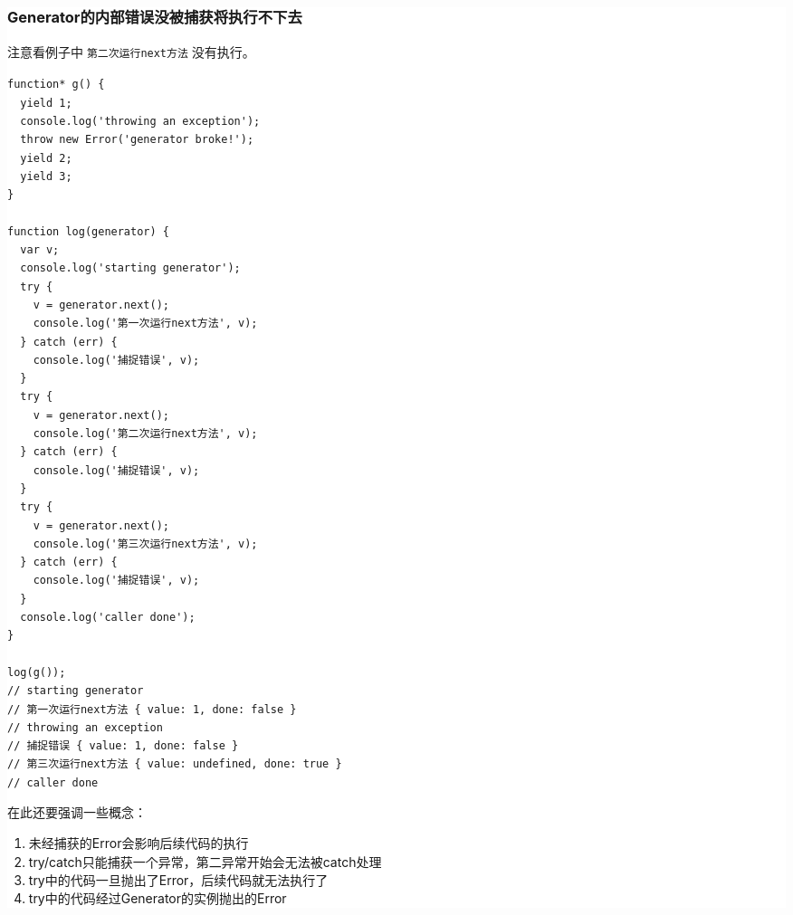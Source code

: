 ### Generator的内部错误没被捕获将执行不下去

注意看例子中 `第二次运行next方法` 没有执行。

```
function* g() {
  yield 1;
  console.log('throwing an exception');
  throw new Error('generator broke!');
  yield 2;
  yield 3;
}

function log(generator) {
  var v;
  console.log('starting generator');
  try {
    v = generator.next();
    console.log('第一次运行next方法', v);
  } catch (err) {
    console.log('捕捉错误', v);
  }
  try {
    v = generator.next();
    console.log('第二次运行next方法', v);
  } catch (err) {
    console.log('捕捉错误', v);
  }
  try {
    v = generator.next();
    console.log('第三次运行next方法', v);
  } catch (err) {
    console.log('捕捉错误', v);
  }
  console.log('caller done');
}

log(g());
// starting generator
// 第一次运行next方法 { value: 1, done: false }
// throwing an exception
// 捕捉错误 { value: 1, done: false }
// 第三次运行next方法 { value: undefined, done: true }
// caller done
```



在此还要强调一些概念：

1. 未经捕获的Error会影响后续代码的执行
2. try/catch只能捕获一个异常，第二异常开始会无法被catch处理
3. try中的代码一旦抛出了Error，后续代码就无法执行了
4. try中的代码经过Generator的实例抛出的Error


